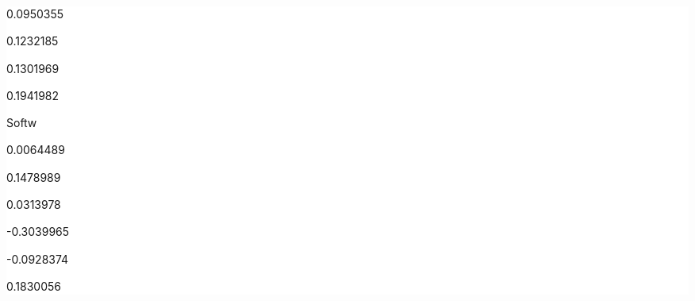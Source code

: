 0.0950355

</td>

<td style="text-align:center;">

0.1232185

</td>

<td style="text-align:center;">

0.1301969

</td>

<td style="text-align:center;">

0.1941982

</td>

</tr>

<tr>

<td style="text-align:center;font-weight: bold;">

Softw

</td>

<td style="text-align:center;">

0.0064489

</td>

<td style="text-align:center;">

0.1478989

</td>

<td style="text-align:center;">

0.0313978

</td>

<td style="text-align:center;">

\-0.3039965

</td>

<td style="text-align:center;">

\-0.0928374

</td>

<td style="text-align:center;">

0.1830056
